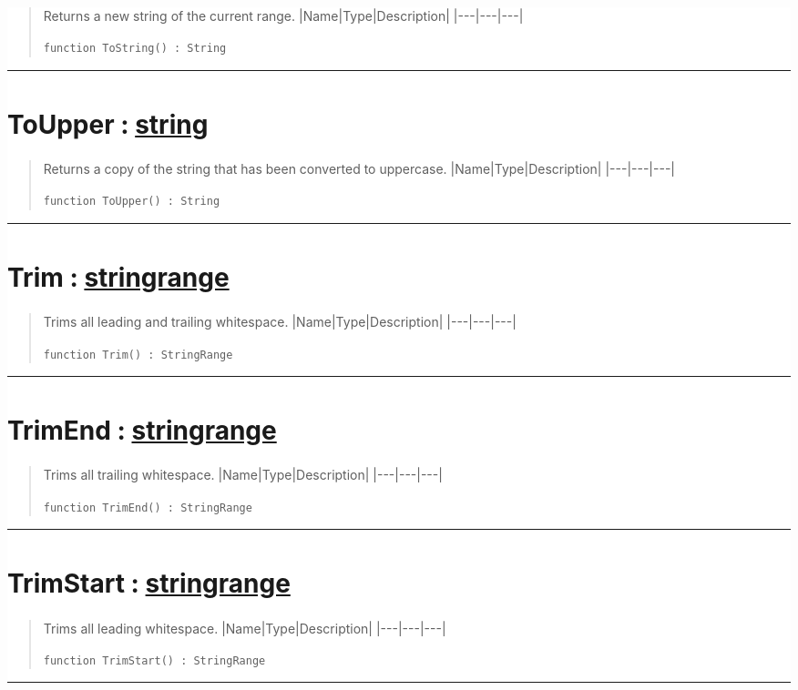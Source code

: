 > Returns a new string of the current range.
> |Name|Type|Description|
> |---|---|---|
> ``` lang=cpp, name=Lightning
> function ToString() : String
> ``` 


---  
 #  ToUpper : [string](https://github.com/PlasmaEngine/PlasmaDocs/tree/master/docs/C%2B%2B/code_reference/lightning_base_types/string.markdown)

> Returns a copy of the string that has been converted to uppercase.
> |Name|Type|Description|
> |---|---|---|
> ``` lang=cpp, name=Lightning
> function ToUpper() : String
> ``` 


---  
 #  Trim : [stringrange](https://github.com/PlasmaEngine/PlasmaDocs/tree/master/docs/C%2B%2B/code_reference/lightning_base_types/stringrange.markdown)

> Trims all leading and trailing whitespace.
> |Name|Type|Description|
> |---|---|---|
> ``` lang=cpp, name=Lightning
> function Trim() : StringRange
> ``` 


---  
 #  TrimEnd : [stringrange](https://github.com/PlasmaEngine/PlasmaDocs/tree/master/docs/C%2B%2B/code_reference/lightning_base_types/stringrange.markdown)

> Trims all trailing whitespace.
> |Name|Type|Description|
> |---|---|---|
> ``` lang=cpp, name=Lightning
> function TrimEnd() : StringRange
> ``` 


---  
 #  TrimStart : [stringrange](https://github.com/PlasmaEngine/PlasmaDocs/tree/master/docs/C%2B%2B/code_reference/lightning_base_types/stringrange.markdown)

> Trims all leading whitespace.
> |Name|Type|Description|
> |---|---|---|
> ``` lang=cpp, name=Lightning
> function TrimStart() : StringRange
> ``` 


---  
 

 